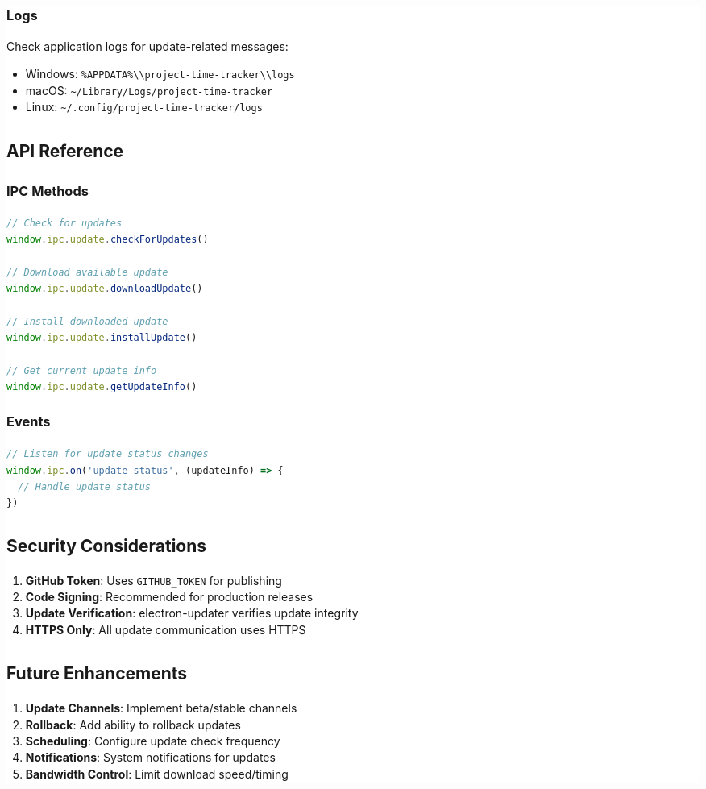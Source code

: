 ### Logs

Check application logs for update-related messages:
- Windows: `%APPDATA%\\project-time-tracker\\logs`
- macOS: `~/Library/Logs/project-time-tracker`
- Linux: `~/.config/project-time-tracker/logs`

## API Reference

### IPC Methods

```typescript
// Check for updates
window.ipc.update.checkForUpdates()

// Download available update
window.ipc.update.downloadUpdate()

// Install downloaded update
window.ipc.update.installUpdate()

// Get current update info
window.ipc.update.getUpdateInfo()
```

### Events

```typescript
// Listen for update status changes
window.ipc.on('update-status', (updateInfo) => {
  // Handle update status
})
```

## Security Considerations

1. **GitHub Token**: Uses `GITHUB_TOKEN` for publishing
2. **Code Signing**: Recommended for production releases
3. **Update Verification**: electron-updater verifies update integrity
4. **HTTPS Only**: All update communication uses HTTPS

## Future Enhancements

1. **Update Channels**: Implement beta/stable channels
2. **Rollback**: Add ability to rollback updates
3. **Scheduling**: Configure update check frequency
4. **Notifications**: System notifications for updates
5. **Bandwidth Control**: Limit download speed/timing